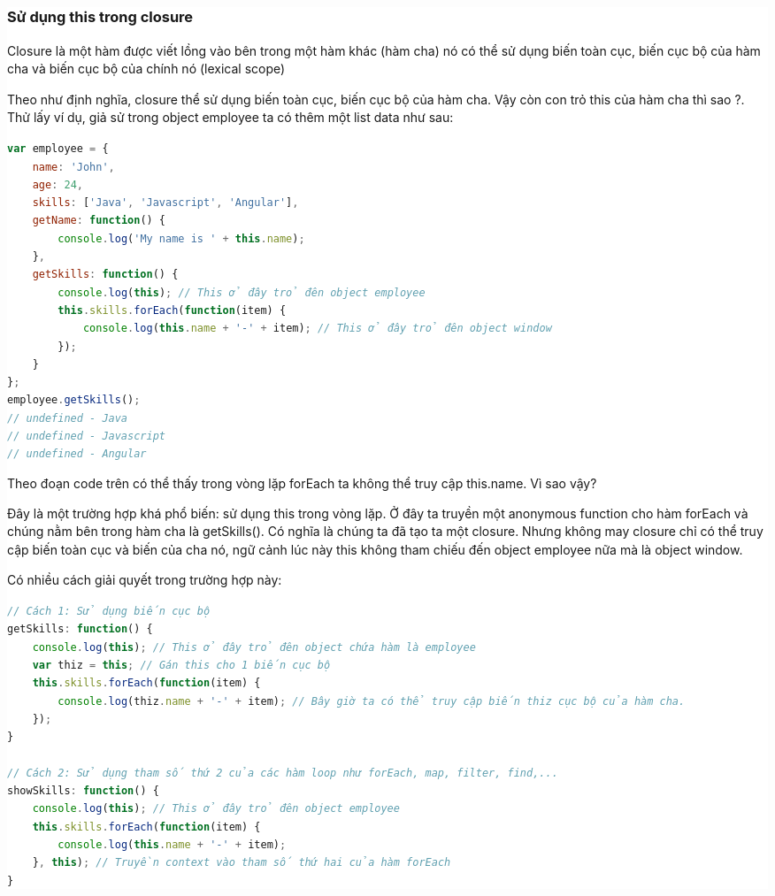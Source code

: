 ### Sử dụng this trong closure

Closure là một hàm được viết lồng vào bên trong một hàm khác (hàm cha) nó có thể sử dụng biến toàn cục, biến cục bộ của hàm cha và biến cục bộ của chính nó (lexical scope)

Theo như định nghĩa, closure thể sử dụng biến toàn cục, biến cục bộ của hàm cha. Vậy còn con trỏ this của hàm cha thì sao ?. Thử lấy ví dụ, giả sử trong object employee ta có thêm một list data như sau:

```js
var employee = {
    name: 'John',
    age: 24,
    skills: ['Java', 'Javascript', 'Angular'],
    getName: function() {
        console.log('My name is ' + this.name);
    },
    getSkills: function() {
        console.log(this); // This ở đây trỏ đên object employee
        this.skills.forEach(function(item) {
            console.log(this.name + '-' + item); // This ở đây trỏ đên object window
        });
    }
};
employee.getSkills();
// undefined - Java
// undefined - Javascript
// undefined - Angular
```

Theo đoạn code trên có thể thấy trong vòng lặp forEach ta không thể truy cập this.name. Vì sao vậy?

Đây là một trường hợp khá phổ biến: sử dụng this trong vòng lặp. Ở đây ta truyền một anonymous function cho hàm forEach và chúng nằm bên trong hàm cha là getSkills(). Có nghĩa là chúng ta đã tạo ta một closure. Nhưng không may closure chỉ có thể truy cập biến toàn cục và biến của cha nó, ngữ cảnh lúc này this không tham chiếu đến object employee nữa mà là object window.

Có nhiều cách giải quyết trong trường hợp này:

```js
// Cách 1: Sử dụng biến cục bộ
getSkills: function() {
    console.log(this); // This ở đây trỏ đên object chứa hàm là employee
    var thiz = this; // Gán this cho 1 biến cục bộ
    this.skills.forEach(function(item) {
        console.log(thiz.name + '-' + item); // Bây giờ ta có thể truy cập biến thiz cục bộ của hàm cha.
    });
}

// Cách 2: Sử dụng tham số thứ 2 của các hàm loop như forEach, map, filter, find,...
showSkills: function() {
    console.log(this); // This ở đây trỏ đên object employee
    this.skills.forEach(function(item) {
        console.log(this.name + '-' + item);
    }, this); // Truyền context vào tham số thứ hai của hàm forEach
}
```
